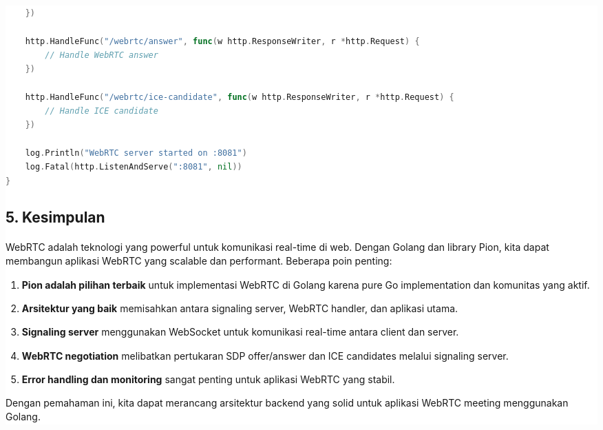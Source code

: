 ```go
	})

	http.HandleFunc("/webrtc/answer", func(w http.ResponseWriter, r *http.Request) {
		// Handle WebRTC answer
	})

	http.HandleFunc("/webrtc/ice-candidate", func(w http.ResponseWriter, r *http.Request) {
		// Handle ICE candidate
	})

	log.Println("WebRTC server started on :8081")
	log.Fatal(http.ListenAndServe(":8081", nil))
}
```

## 5. Kesimpulan

WebRTC adalah teknologi yang powerful untuk komunikasi real-time di web. Dengan Golang dan library Pion, kita dapat membangun aplikasi WebRTC yang scalable dan performant. Beberapa poin penting:

1. **Pion adalah pilihan terbaik** untuk implementasi WebRTC di Golang karena pure Go implementation dan komunitas yang aktif.

2. **Arsitektur yang baik** memisahkan antara signaling server, WebRTC handler, dan aplikasi utama.

3. **Signaling server** menggunakan WebSocket untuk komunikasi real-time antara client dan server.

4. **WebRTC negotiation** melibatkan pertukaran SDP offer/answer dan ICE candidates melalui signaling server.

5. **Error handling dan monitoring** sangat penting untuk aplikasi WebRTC yang stabil.

Dengan pemahaman ini, kita dapat merancang arsitektur backend yang solid untuk aplikasi WebRTC meeting menggunakan Golang.